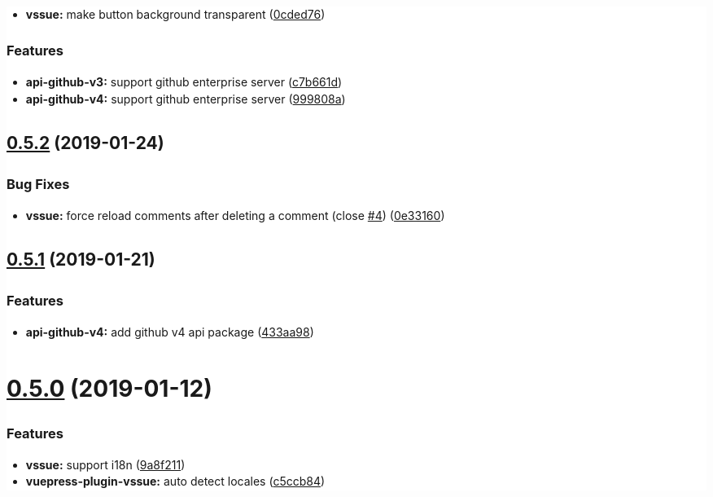 - **vssue:** make button background transparent ([0cded76](https://github.com/meteorlxy/vssue/commit/0cded76))

### Features

- **api-github-v3:** support github enterprise server ([c7b661d](https://github.com/meteorlxy/vssue/commit/c7b661d))
- **api-github-v4:** support github enterprise server ([999808a](https://github.com/meteorlxy/vssue/commit/999808a))

## [0.5.2](https://github.com/meteorlxy/vssue/compare/v0.5.1...v0.5.2) (2019-01-24)

### Bug Fixes

- **vssue:** force reload comments after deleting a comment (close [#4](https://github.com/meteorlxy/vssue/issues/4)) ([0e33160](https://github.com/meteorlxy/vssue/commit/0e33160))

## [0.5.1](https://github.com/meteorlxy/vssue/compare/v0.5.0...v0.5.1) (2019-01-21)

### Features

- **api-github-v4:** add github v4 api package ([433aa98](https://github.com/meteorlxy/vssue/commit/433aa98))

# [0.5.0](https://github.com/meteorlxy/vssue/compare/v0.4.3...v0.5.0) (2019-01-12)

### Features

- **vssue:** support i18n ([9a8f211](https://github.com/meteorlxy/vssue/commit/9a8f211))
- **vuepress-plugin-vssue:** auto detect locales ([c5ccb84](https://github.com/meteorlxy/vssue/commit/c5ccb84))
